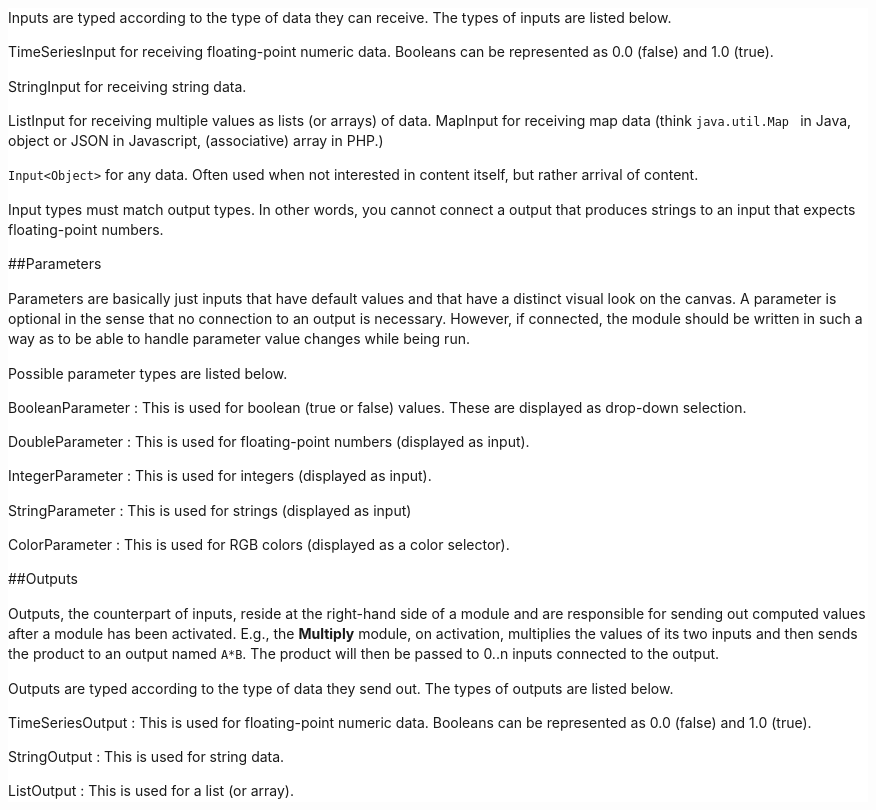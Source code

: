 Inputs are typed according to the type of data they can receive. The types of inputs are listed below.

TimeSeriesInput for receiving floating-point numeric data. Booleans can be represented as 0.0 (false) and 1.0 (true).

StringInput for receiving string data.

ListInput for receiving multiple values as lists (or arrays) of data.
MapInput for receiving map data (think `java.util.Map ` in Java, object or JSON in Javascript, (associative) array in PHP.)

`Input<Object>` for any data. Often used when not interested in content itself, but rather arrival of content.

Input types must match output types. In other words, you cannot connect a output that produces strings to an input that expects floating-point numbers.

##Parameters

Parameters are basically just inputs that have default values and that have a distinct visual look on the canvas. A parameter is optional in the sense that no connection to an output is necessary. However, if connected, the module should be written in such a way as to be able to handle parameter value changes while being run.

Possible parameter types are listed below.

BooleanParameter
:   This is used for boolean (true or false) values. These are displayed as drop-down selection.

DoubleParameter
:   This is used for floating-point numbers (displayed as input).

IntegerParameter
:   This is used for integers (displayed as input).

StringParameter
:   This is used for strings (displayed as input)

ColorParameter
:   This is used for RGB colors (displayed as a color selector).

##Outputs

Outputs, the counterpart of inputs, reside at the right-hand side of a module and are responsible for sending out computed values after a module has been activated. E.g., the **Multiply** module, on activation, multiplies the values of its two inputs and then sends the product to an output named `A*B`. The product will then be passed to 0..n inputs connected to the output.

Outputs are typed according to the type of data they send out. The types of outputs are listed below.

TimeSeriesOutput
:   This is used for floating-point numeric data. Booleans can be represented as 0.0 (false) and 1.0 (true).

StringOutput
:   This is used for string data.

ListOutput
:   This is used for a list (or array).
